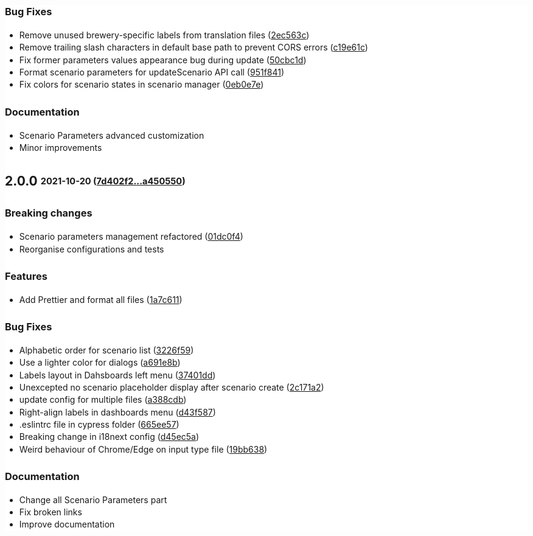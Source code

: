 ### Bug Fixes

- Remove unused brewery\-specific labels from translation files ([2ec563c](https://github.com/Cosmo-Tech/azure-sample-webapp/commit/2ec563c))
- Remove trailing slash characters in default base path to prevent CORS errors ([c19e61c](https://github.com/Cosmo-Tech/azure-sample-webapp/commit/c19e61c))
- Fix former parameters values appearance bug during update ([50cbc1d](https://github.com/Cosmo-Tech/azure-sample-webapp/commit/50cbc1d))
- Format scenario parameters for updateScenario API call ([951f841](https://github.com/Cosmo-Tech/azure-sample-webapp/commit/951f841))
- Fix colors for scenario states in scenario manager ([0eb0e7e](https://github.com/Cosmo-Tech/azure-sample-webapp/commit/0eb0e7e))

### Documentation

- Scenario Parameters advanced customization
- Minor improvements

## **2.0.0** <sub><sup>2021-10-20 ([7d402f2...a450550](https://github.com/Cosmo-Tech/azure-sample-webapp/compare/7d402f2...a450550?diff=split))</sup></sub>

### Breaking changes

- Scenario parameters management refactored ([01dc0f4](https://github.com/Cosmo-Tech/azure-sample-webapp/commit/01dc0f4))
- Reorganise configurations and tests

### Features

- Add Prettier and format all files ([1a7c611](https://github.com/Cosmo-Tech/azure-sample-webapp/commit/1a7c611))

### Bug Fixes

- Alphabetic order for scenario list ([3226f59](https://github.com/Cosmo-Tech/azure-sample-webapp/commit/3226f59))
- Use a lighter color for dialogs ([a691e8b](https://github.com/Cosmo-Tech/azure-sample-webapp/commit/a691e8b))
- Labels layout in Dahsboards left menu ([37401dd](https://github.com/Cosmo-Tech/azure-sample-webapp/commit/37401dd))
- Unexcepted no scenario placeholder display after scenario create ([2c171a2](https://github.com/Cosmo-Tech/azure-sample-webapp/commit/2c171a2))
- update config for multiple files ([a388cdb](https://github.com/Cosmo-Tech/azure-sample-webapp/commit/a388cdb))
- Right\-align labels in dashboards menu ([d43f587](https://github.com/Cosmo-Tech/azure-sample-webapp/commit/d43f587))
- \.eslintrc file in cypress folder ([665ee57](https://github.com/Cosmo-Tech/azure-sample-webapp/commit/665ee57))
- Breaking change in i18next config ([d45ec5a](https://github.com/Cosmo-Tech/azure-sample-webapp/commit/d45ec5a))
- Weird behaviour of Chrome/Edge on input type file ([19bb638](https://github.com/Cosmo-Tech/azure-sample-webapp/commit/19bb638))

### Documentation

- Change all Scenario Parameters part
- Fix broken links
- Improve documentation
